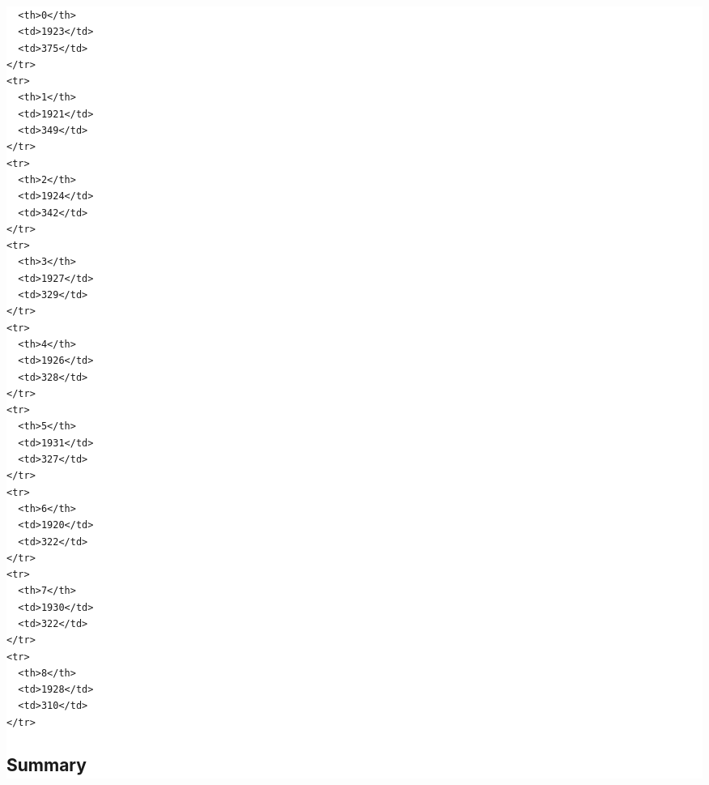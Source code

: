       <th>0</th>
      <td>1923</td>
      <td>375</td>
    </tr>
    <tr>
      <th>1</th>
      <td>1921</td>
      <td>349</td>
    </tr>
    <tr>
      <th>2</th>
      <td>1924</td>
      <td>342</td>
    </tr>
    <tr>
      <th>3</th>
      <td>1927</td>
      <td>329</td>
    </tr>
    <tr>
      <th>4</th>
      <td>1926</td>
      <td>328</td>
    </tr>
    <tr>
      <th>5</th>
      <td>1931</td>
      <td>327</td>
    </tr>
    <tr>
      <th>6</th>
      <td>1920</td>
      <td>322</td>
    </tr>
    <tr>
      <th>7</th>
      <td>1930</td>
      <td>322</td>
    </tr>
    <tr>
      <th>8</th>
      <td>1928</td>
      <td>310</td>
    </tr>
  </tbody>
</table>
</div>



## Summary

